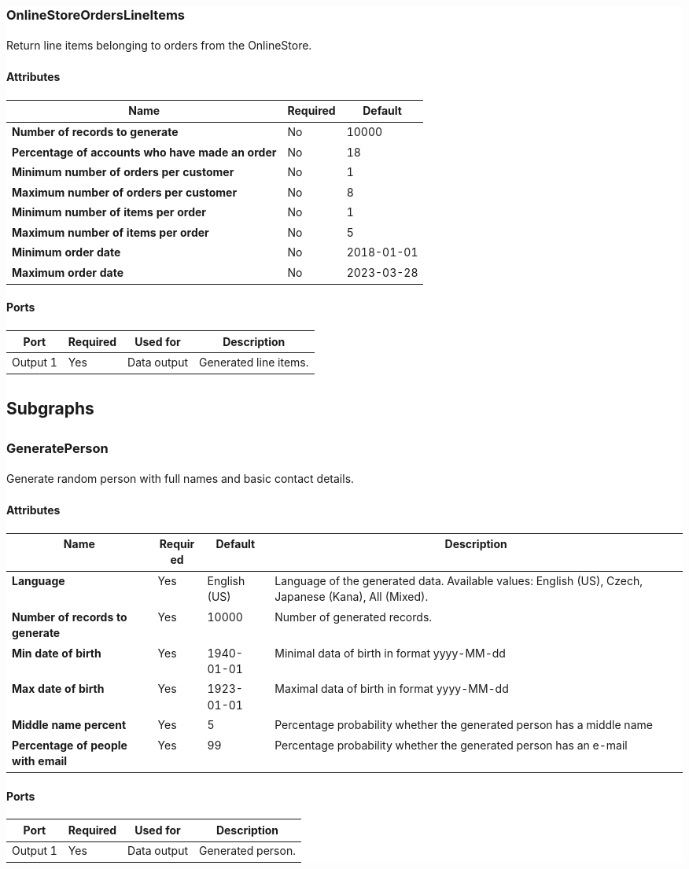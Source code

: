 ### OnlineStoreOrdersLineItems

Return line items belonging to orders from the OnlineStore.

#### Attributes

| Name                                                           | Required       | Default        |
|----------------------------------------------------------------|----------------|----------------|
| **Number of records to generate**                              | No             | 10000          | 
| **Percentage of accounts who have made an order**              | No             | 18             |
| **Minimum number of orders per customer**                      | No             | 1              |
| **Maximum number of orders per customer**                      | No             | 8              |
| **Minimum number of items per order**                          | No             | 1              |
| **Maximum number of items per order**                          | No             | 5              |
| **Minimum order date**                                         | No             | 2018-01-01     |
| **Maximum order date**                                         | No             | 2023-03-28     |


#### Ports
| Port     | Required | Used for     | Description |
|----------|----------|--------------|-------------|
| Output 1 | Yes      | Data output  | Generated line items. |



## Subgraphs

### GeneratePerson

Generate random person with full names and basic contact details.

#### Attributes

| Name                                          | Required | Default        | Description |
|-----------------------------------------------|----------|----------------|-------------|
| **Language**                                  | Yes      | English (US)   | Language of the generated data. Available values: English (US), Czech, Japanese (Kana), All (Mixed). |
| **Number of records to generate**             | Yes      | 10000          | Number of generated records. |
| **Min date of birth**                         | Yes      | 1940-01-01     | Minimal data of birth in format yyyy-MM-dd |
| **Max date of birth**                         | Yes      | 1923-01-01     | Maximal data of birth in format yyyy-MM-dd |
| **Middle name percent**                       | Yes      | 5              | Percentage probability whether the generated person has a middle name |
| **Percentage of people with email**           | Yes      | 99             | Percentage probability whether the generated person has an e-mail |

#### Ports
| Port     | Required | Used for     | Description |
|----------|----------|--------------|-------------|
| Output 1 | Yes      | Data output  | Generated person. |
